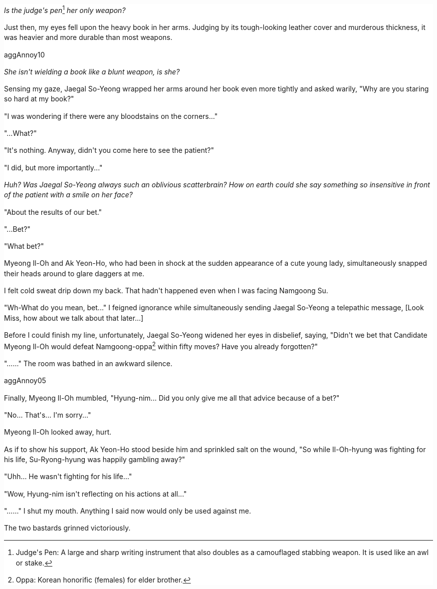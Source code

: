 *Is the judge's pen*[^1] *her only weapon?*

Just then, my eyes fell upon the heavy book in her arms. Judging by its tough-looking leather cover and murderous thickness, it was heavier and more durable than most weapons.

aggAnnoy10

*She isn't wielding a book like a blunt weapon, is she?*

Sensing my gaze, Jaegal So-Yeong wrapped her arms around her book even more tightly and asked warily, "Why are you staring so hard at my book?"

"I was wondering if there were any bloodstains on the corners..."

"…What?"

"It's nothing. Anyway, didn't you come here to see the patient?"

"I did, but more importantly..."

*Huh? Was Jaegal So-Yeong always such an oblivious scatterbrain? How on earth could she say something so insensitive in front of the patient with a smile on her face?*

"About the results of our bet."

"...Bet?"

"What bet?"

Myeong Il-Oh and Ak Yeon-Ho, who had been in shock at the sudden appearance of a cute young lady, simultaneously snapped their heads around to glare daggers at me.

I felt cold sweat drip down my back. That hadn't happened even when I was facing Namgoong Su.

"Wh-What do you mean, bet..." I feigned ignorance while simultaneously sending Jaegal So-Yeong a telepathic message, [Look Miss, how about we talk about that later...]

Before I could finish my line, unfortunately, Jaegal So-Yeong widened her eyes in disbelief, saying, "Didn't we bet that Candidate Myeong Il-Oh would defeat Namgoong-oppa[^2] within fifty moves? Have you already forgotten?"

"……" The room was bathed in an awkward silence.

aggAnnoy05

Finally, Myeong Il-Oh mumbled, "Hyung-nim... Did you only give me all that advice because of a bet?"

"No… That's... I'm sorry..."

Myeong Il-Oh looked away, hurt. 

As if to show his support, Ak Yeon-Ho stood beside him and sprinkled salt on the wound, "So while Il-Oh-hyung was fighting for his life, Su-Ryong-hyung was happily gambling away?"

"Uhh… He wasn't fighting for his life…"

"Wow, Hyung-nim isn't reflecting on his actions at all..."

"……" I shut my mouth. Anything I said now would only be used against me.

The two bastards grinned victoriously.


[^1]: Judge's Pen: A large and sharp writing instrument that also doubles as a camouflaged stabbing weapon. It is used like an awl or stake.
[^2]: Oppa: Korean honorific (females) for elder brother.